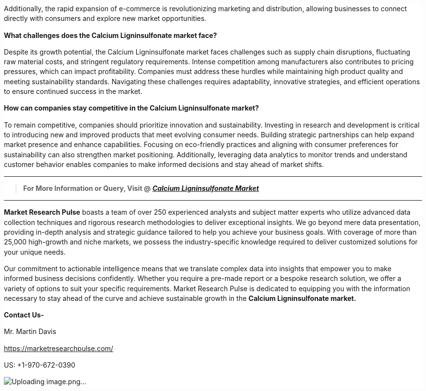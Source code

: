 Additionally, the rapid expansion of e-commerce is revolutionizing marketing and distribution, allowing businesses to connect directly with consumers and explore new market opportunities.</p><p><strong>What challenges does the Calcium Ligninsulfonate market face?</strong></p><p>Despite its growth potential, the Calcium Ligninsulfonate market faces challenges such as supply chain disruptions, fluctuating raw material costs, and stringent regulatory requirements. Intense competition among manufacturers also contributes to pricing pressures, which can impact profitability. Companies must address these hurdles while maintaining high product quality and meeting sustainability standards. Navigating these challenges requires adaptability, innovative strategies, and efficient operations to ensure continued success in the market.</p><p><strong>How can companies stay competitive in the Calcium Ligninsulfonate market?</strong></p><p>To remain competitive, companies should prioritize innovation and sustainability. Investing in research and development is critical to introducing new and improved products that meet evolving consumer needs. Building strategic partnerships can help expand market presence and enhance capabilities. Focusing on eco-friendly practices and aligning with consumer preferences for sustainability can also strengthen market positioning. Additionally, leveraging data analytics to monitor trends and understand customer behavior enables companies to make informed decisions and stay ahead of market shifts.</p><hr /><blockquote><p><strong>For More Information or Query, Visit @&nbsp;<em><a href="https://marketresearchpulse.com/report/96286/calcium-ligninsulfonate-market?utm_source=Linkedin&utm_medium=029">Calcium Ligninsulfonate Market</a></em></strong></p></blockquote><hr /><p><strong>Market Research Pulse</strong> boasts a team of over 250 experienced analysts and subject matter experts who utilize advanced data collection techniques and rigorous research methodologies to deliver exceptional insights. We go beyond mere data presentation, providing in-depth analysis and strategic guidance tailored to help you achieve your business goals. With coverage of more than 25,000 high-growth and niche markets, we possess the industry-specific knowledge required to deliver customized solutions for your unique needs.</p><p>Our commitment to actionable intelligence means that we translate complex data into insights that empower you to make informed business decisions confidently. Whether you require a pre-made report or a bespoke research solution, we offer a variety of options to suit your specific requirements. Market Research Pulse is dedicated to equipping you with the information necessary to stay ahead of the curve and achieve sustainable growth in the <strong>Calcium Ligninsulfonate market.</strong></p><p><strong>Contact Us-</strong></p><p>Mr. Martin Davis</p><p>https://marketresearchpulse.com/</p><p>US: +1-970-672-0390</p>
![Uploading image.png…]()
